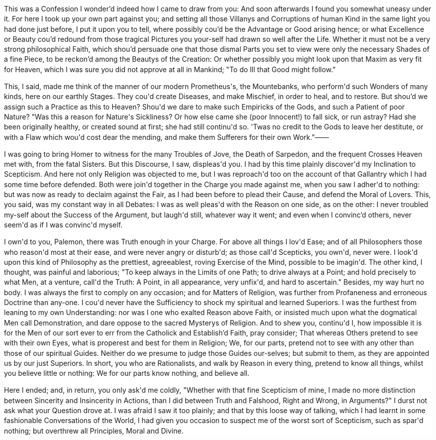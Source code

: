 This was a Confession I wonder’d indeed how I came to draw from you: And soon afterwards I found you somewhat uneasy under it. For here I took up your own part against you; and setting all those Villanys and Corruptions of human Kind in the same light you had done just before, I put it upon you to tell, where possibly cou’d be the Advantage or Good arising hence; or what Excellence or Beauty cou’d redound from those tragical Pictures you your-self had drawn so well after the Life. Whether it must not be a very strong philosophical Faith, which shou’d persuade one that those dismal Parts you set to view were only the necessary Shades of a fine Piece, to be reckon’d among the Beautys of the Creation: Or whether possibly you might look upon that Maxim as very fit for Heaven, which I was sure you did not approve at all in Mankind; "To do Ill that Good might follow."

This, I said, made me think of the manner of our modern Prometheus's, the Mountebanks, who perform'd such Wonders of many kinds, here on our earthly Stages. They cou'd create Diseases, and make Mischief, in order to heal, and to restore. But shou’d we assign such a Practice as this to Heaven? Shou'd we dare to make such Empiricks of the Gods, and such a Patient of poor Nature? "Was this a reason for Nature's Sickliness? Or how else came she (poor Innocent!) to fall sick, or run astray? Had she been originally healthy, or created sound at first; she had still continu'd so. 'Twas no credit to the Gods to leave her destitute, or with a Flaw which wou'd cost dear the mending, and make them Sufferers for their own Work."——

I was going to bring Homer to witness for the many Troubles of Jove, the Death of Sarpedon, and the frequent Crosses Heaven met with, from the fatal Sisters. But this Discourse, I saw, displeas'd you. I had by this time plainly discover'd my Inclination to Scepticism. And here not only Religion was objected to me, but I was reproach'd too on the account of that Gallantry which I had some time before defended. Both were join'd together in the Charge you made against me, when you saw I adher'd to nothing: but was now as ready to declaim against the Fair, as I had been before to plead their Cause, and defend the Moral of Lovers. This, you said, was my constant way in all Debates: I was as well pleas'd with the Reason on one side, as on the other: I never troubled my-self about the Success of the Argument, but laugh'd still, whatever way it went; and even when I convinc’d others, never seem'd as if I was convinc'd myself.

I own'd to you, Palemon, there was Truth enough in your Charge. For above all things I lov'd Ease; and of all Philosophers those who reason'd most at their ease, and were never angry or disturb'd; as those call'd Scepticks, you own'd, never were. I look'd upon this kind of Philosophy as the prettiest, agreeablest, roving Exercise of the Mind, possible to be imagin'd. The other kind, I thought, was painful and laborious; "To keep always in the Limits of one Path; to drive always at a Point; and hold precisely to what Men, at a venture, call'd the Truth: A Point, in all appearance, very unfix'd, and hard to ascertain." Besides, my way hurt no body. I was always the first to comply on any occasion; and for Matters of Religion, was further from Profaneness and erroneous Doctrine than any-one. I cou'd never have the Sufficiency to shock my spiritual and learned Superiors. I was the furthest from leaning to my own Understanding: nor was I one who exalted Reason above Faith, or insisted much upon what the dogmatical Men call Demonstration, and dare oppose to the sacred Mysterys of Religion. And to shew you, continu'd I, how impossible it is for the Men of our sort ever to err from the Catholick and Establish’d Faith, pray consider; That whereas Others pretend to see with their own Eyes, what is properest and best for them in Religion; We, for our parts, pretend not to see with any other than those of our spiritual Guides. Neither do we presume to judge those Guides our-selves; but submit to them, as they are appointed us by our just Superiors. In short, you who are Rationalists, and walk by Reason in every thing, pretend to know all things, whilst you believe little or nothing: We for our parts know nothing, and believe all.

Here I ended; and, in return, you only ask'd me coldly, "Whether with that fine Scepticism of mine, I made no more distinction between Sincerity and Insincerity in Actions, than I did between Truth and Falshood, Right and Wrong, in Arguments?"
I durst not ask what your Question drove at. I was afraid I saw it too plainly; and that by this loose way of talking, which I had learnt in some fashionable Conversations of the World, I had given you occasion to suspect me of the worst sort of Scepticism, such as spar'd nothing; but overthrew all Principles, Moral and Divine.
